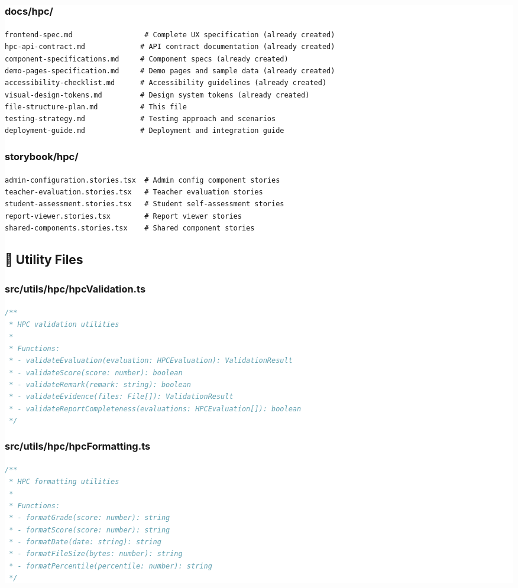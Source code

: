 ### docs/hpc/
```
frontend-spec.md                 # Complete UX specification (already created)
hpc-api-contract.md             # API contract documentation (already created)
component-specifications.md     # Component specs (already created)
demo-pages-specification.md     # Demo pages and sample data (already created)
accessibility-checklist.md      # Accessibility guidelines (already created)
visual-design-tokens.md         # Design system tokens (already created)
file-structure-plan.md          # This file
testing-strategy.md             # Testing approach and scenarios
deployment-guide.md             # Deployment and integration guide
```

### storybook/hpc/
```
admin-configuration.stories.tsx  # Admin config component stories
teacher-evaluation.stories.tsx   # Teacher evaluation stories
student-assessment.stories.tsx   # Student self-assessment stories
report-viewer.stories.tsx        # Report viewer stories
shared-components.stories.tsx    # Shared component stories
```

## 🔧 Utility Files

### src/utils/hpc/hpcValidation.ts
```typescript
/**
 * HPC validation utilities
 * 
 * Functions:
 * - validateEvaluation(evaluation: HPCEvaluation): ValidationResult
 * - validateScore(score: number): boolean
 * - validateRemark(remark: string): boolean
 * - validateEvidence(files: File[]): ValidationResult
 * - validateReportCompleteness(evaluations: HPCEvaluation[]): boolean
 */
```

### src/utils/hpc/hpcFormatting.ts
```typescript
/**
 * HPC formatting utilities
 * 
 * Functions:
 * - formatGrade(score: number): string
 * - formatScore(score: number): string
 * - formatDate(date: string): string
 * - formatFileSize(bytes: number): string
 * - formatPercentile(percentile: number): string
 */
```
